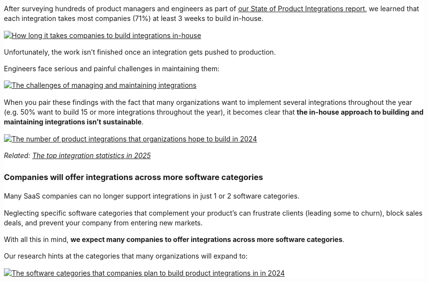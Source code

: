 After surveying hundreds of product managers and engineers as part of [our State of Product Integrations report](https://www.merge.dev/learning/state-of-product-integrations-2024), we learned that each integration takes most companies (71%) at least 3 weeks to build in-house.

[![How long it takes companies to build integrations in-house](https://cdn.prod.website-files.com/62796ab9647626cbab663f42/656e5a4dcde315e2de06b985_AAV-WzhcRYsV73YhN-r4ya7YxFB9FenAOBBu7sx_VPjpIIIl1hTnZAFA2X6vvXBbDG5wSm-TbT_0MgdC0NV0-nU3lHlmgsn1PuGj1vrgRqUtm_FE9NS6lsdm1-5pA_50d5_cMyjAGIKwuQEMyOrsJ-I.webp)](https://cdn.prod.website-files.com/62796ab9647626cbab663f42/656e5a4dcde315e2de06b985_AAV-WzhcRYsV73YhN-r4ya7YxFB9FenAOBBu7sx_VPjpIIIl1hTnZAFA2X6vvXBbDG5wSm-TbT_0MgdC0NV0-nU3lHlmgsn1PuGj1vrgRqUtm_FE9NS6lsdm1-5pA_50d5_cMyjAGIKwuQEMyOrsJ-I.webp)

Unfortunately, the work isn’t finished once an integration gets pushed to production.

Engineers face serious and painful challenges in maintaining them:

[![The challenges of managing and maintaining integrations](https://cdn.prod.website-files.com/62796ab9647626cbab663f42/656e5a4d3f117b4c4ca153b2_CdUijJptFNkjzj70PLCqQ-db54ZZVwSnNMKkerEou3rZx7fXlky9lrAewAmTk1N1JoQjrI1zC_fQqU05ZgonxEUwFALRdjBrH-82EAiFfOYMDVYDL6cM7iPDupgDPvO3j-g9ASyE60FzTmQ5cxFz-dA.webp)](https://cdn.prod.website-files.com/62796ab9647626cbab663f42/656e5a4d3f117b4c4ca153b2_CdUijJptFNkjzj70PLCqQ-db54ZZVwSnNMKkerEou3rZx7fXlky9lrAewAmTk1N1JoQjrI1zC_fQqU05ZgonxEUwFALRdjBrH-82EAiFfOYMDVYDL6cM7iPDupgDPvO3j-g9ASyE60FzTmQ5cxFz-dA.webp)

When you pair these findings with the fact that many organizations want to implement several integrations throughout the year (e.g. 50% want to build 15 or more integrations throughout the year), it becomes clear that **the in-house approach to building and maintaining integrations isn’t sustainable**.

[![The number of product integrations that organizations hope to build in 2024](https://cdn.prod.website-files.com/62796ab9647626cbab663f42/656e5a4d3c4d24d30d41e2e2_-tgzg5TVgfJUo5tFqAbTRIXvf_aIK6PpNtbSpla4S809fCfnwsX4hfg4k8eFb6XK3yRAzAcrLFFlmaQ_vHli5EjBOFguiage-nM5xF1ldO6iOKdYRdK5NkgPWuvLpsD7lXDLuVgkzyRIqft-xnRXrYA.webp)](https://cdn.prod.website-files.com/62796ab9647626cbab663f42/656e5a4d3c4d24d30d41e2e2_-tgzg5TVgfJUo5tFqAbTRIXvf_aIK6PpNtbSpla4S809fCfnwsX4hfg4k8eFb6XK3yRAzAcrLFFlmaQ_vHli5EjBOFguiage-nM5xF1ldO6iOKdYRdK5NkgPWuvLpsD7lXDLuVgkzyRIqft-xnRXrYA.webp)

_Related:_ [_The top integration statistics in 2025_](https://www.merge.dev/blog/integration-statistics)

### **Companies will offer integrations across more software categories**

Many SaaS companies can no longer support integrations in just 1 or 2 software categories.

Neglecting specific software categories that complement your product’s can frustrate clients (leading some to churn), block sales deals, and prevent your company from entering new markets.

With all this in mind, **we expect many companies to offer integrations across more software categories**.

Our research hints at the categories that many organizations will expand to:

[![The software categories that companies plan to build product integrations in in 2024](https://cdn.prod.website-files.com/62796ab9647626cbab663f42/656e5a4da99d21855a1d7372_otfw_pUAfTUQZEve9qxlyZnjavx78V6kplL1WeZ3a5yp3EZnGH_I7tXqc2eVoGk48GOCYYRSCnMIfYWNWqkxARIG0Rykzw1ASAN_EJsim_BYqVHICTTHXm3eYXaaNHkaejyY_wkaQwRXhovq_JhJuJE.webp)](https://cdn.prod.website-files.com/62796ab9647626cbab663f42/656e5a4da99d21855a1d7372_otfw_pUAfTUQZEve9qxlyZnjavx78V6kplL1WeZ3a5yp3EZnGH_I7tXqc2eVoGk48GOCYYRSCnMIfYWNWqkxARIG0Rykzw1ASAN_EJsim_BYqVHICTTHXm3eYXaaNHkaejyY_wkaQwRXhovq_JhJuJE.webp)

